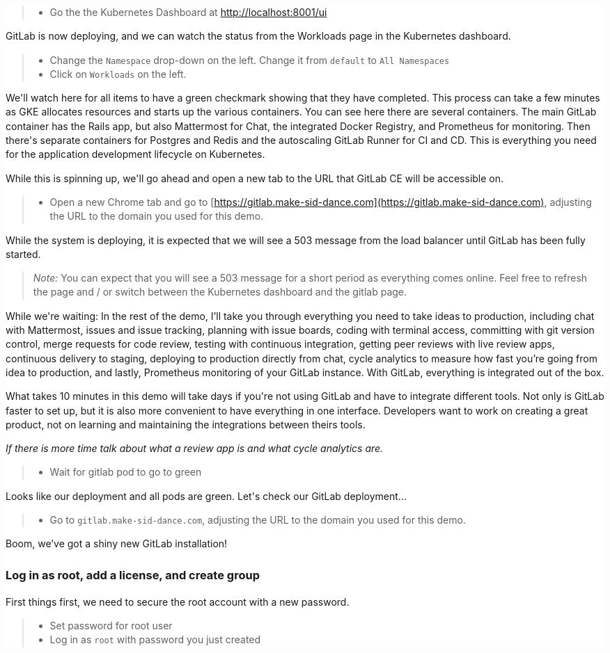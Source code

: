 > * Go the the Kubernetes Dashboard at [http://localhost:8001/ui](http://localhost:8001/ui)

GitLab is now deploying, and we can watch the status from the Workloads page in the Kubernetes dashboard.

> * Change the `Namespace` drop-down on the left. Change it from `default` to `All Namespaces`
> * Click on `Workloads` on the left.

We'll watch here for all items to have a green checkmark showing that they have completed. This process can take a few minutes as GKE allocates resources and starts up the various containers. You can see here there are several containers. The main GitLab container has the Rails app, but also Mattermost for Chat, the integrated Docker Registry, and Prometheus for monitoring. Then there's separate containers for Postgres and Redis and the autoscaling GitLab Runner for CI and CD. This is everything you need for the application development lifecycle on Kubernetes.

While this is spinning up, we'll go ahead and open a new tab to the URL that GitLab CE will be accessible on.

> * Open a new Chrome tab and go to [https://gitlab.make-sid-dance.com](https://gitlab.make-sid-dance.com), adjusting the URL to the domain you used for this demo.

While the system is deploying, it is expected that we will see a 503 message from the load balancer until GitLab has been fully started.

> *Note:* You can expect that you will see a 503 message for a short period as everything comes online. Feel free to refresh the page and / or switch between the Kubernetes dashboard and the gitlab page.

While we're waiting: In the rest of the demo, I’ll take you through everything you need to take ideas to production, including chat with Mattermost, issues and issue tracking, planning with issue boards, coding with terminal access, committing with git version control, merge requests for code review, testing with continuous integration, getting peer reviews with live review apps, continuous delivery to staging, deploying to production directly from chat, cycle analytics to measure how fast you’re going from idea to production, and lastly, Prometheus monitoring of your GitLab instance. With GitLab, everything is integrated out of the box.

What takes 10 minutes in this demo will take days if you're not using GitLab and have to integrate different tools. Not only is GitLab faster to set up, but it is also more convenient to have everything in one interface. Developers want to work on creating a great product, not on learning and maintaining the integrations between theirs tools.

*If there is more time talk about what a review app is and what cycle analytics are.*

> * Wait for gitlab pod to go to green

Looks like our deployment and all pods are green. Let's check our GitLab deployment...

> * Go to `gitlab.make-sid-dance.com`, adjusting the URL to the domain you used for this demo.

Boom, we’ve got a shiny new GitLab installation!

### Log in as root, add a license, and create group

First things first, we need to secure the root account with a new password.

> * Set password for root user
> * Log in as `root` with password you just created
